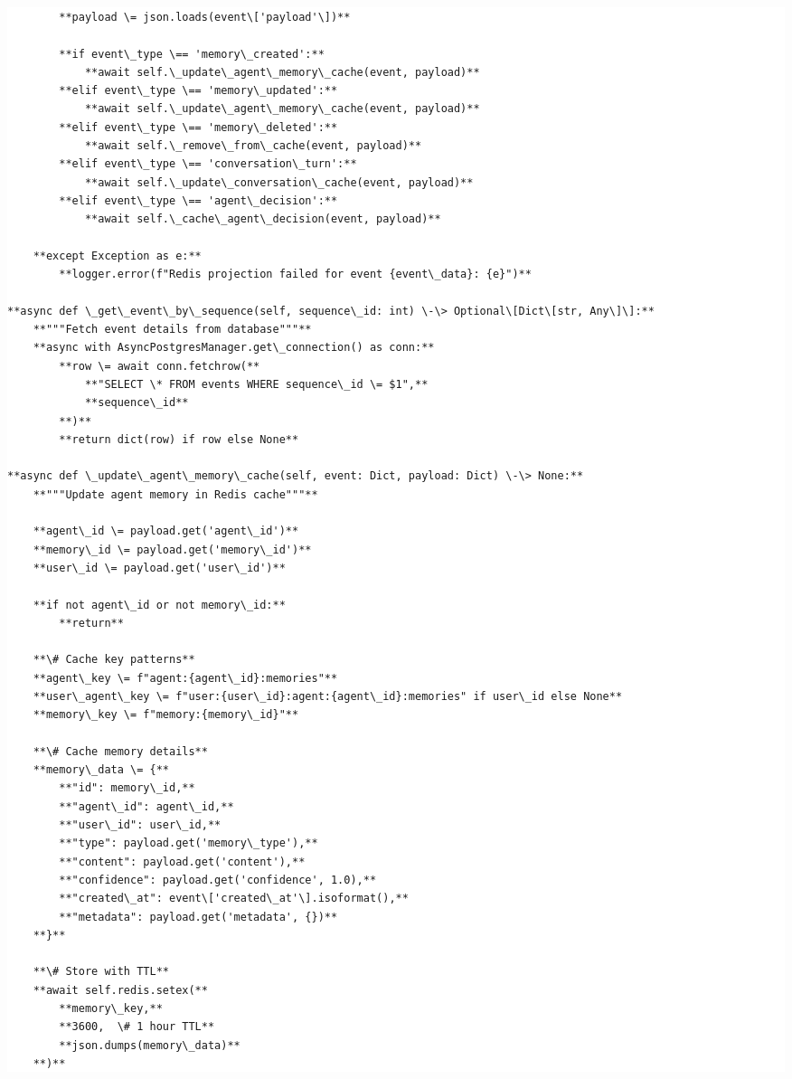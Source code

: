             **payload \= json.loads(event\['payload'\])**  
              
            **if event\_type \== 'memory\_created':**  
                **await self.\_update\_agent\_memory\_cache(event, payload)**  
            **elif event\_type \== 'memory\_updated':**  
                **await self.\_update\_agent\_memory\_cache(event, payload)**  
            **elif event\_type \== 'memory\_deleted':**  
                **await self.\_remove\_from\_cache(event, payload)**  
            **elif event\_type \== 'conversation\_turn':**  
                **await self.\_update\_conversation\_cache(event, payload)**  
            **elif event\_type \== 'agent\_decision':**  
                **await self.\_cache\_agent\_decision(event, payload)**  
              
        **except Exception as e:**  
            **logger.error(f"Redis projection failed for event {event\_data}: {e}")**

    **async def \_get\_event\_by\_sequence(self, sequence\_id: int) \-\> Optional\[Dict\[str, Any\]\]:**  
        **"""Fetch event details from database"""**  
        **async with AsyncPostgresManager.get\_connection() as conn:**  
            **row \= await conn.fetchrow(**  
                **"SELECT \* FROM events WHERE sequence\_id \= $1",**  
                **sequence\_id**  
            **)**  
            **return dict(row) if row else None**

    **async def \_update\_agent\_memory\_cache(self, event: Dict, payload: Dict) \-\> None:**  
        **"""Update agent memory in Redis cache"""**  
          
        **agent\_id \= payload.get('agent\_id')**  
        **memory\_id \= payload.get('memory\_id')**  
        **user\_id \= payload.get('user\_id')**  
          
        **if not agent\_id or not memory\_id:**  
            **return**  
          
        **\# Cache key patterns**  
        **agent\_key \= f"agent:{agent\_id}:memories"**  
        **user\_agent\_key \= f"user:{user\_id}:agent:{agent\_id}:memories" if user\_id else None**  
        **memory\_key \= f"memory:{memory\_id}"**  
          
        **\# Cache memory details**  
        **memory\_data \= {**  
            **"id": memory\_id,**  
            **"agent\_id": agent\_id,**  
            **"user\_id": user\_id,**  
            **"type": payload.get('memory\_type'),**  
            **"content": payload.get('content'),**  
            **"confidence": payload.get('confidence', 1.0),**  
            **"created\_at": event\['created\_at'\].isoformat(),**  
            **"metadata": payload.get('metadata', {})**  
        **}**  
          
        **\# Store with TTL**  
        **await self.redis.setex(**  
            **memory\_key,**   
            **3600,  \# 1 hour TTL**  
            **json.dumps(memory\_data)**  
        **)**  
          